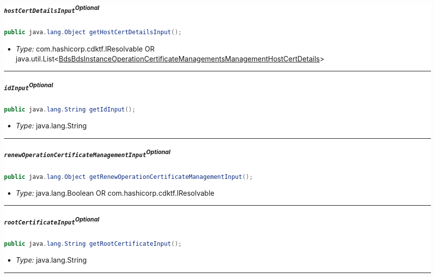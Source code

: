 ##### `hostCertDetailsInput`<sup>Optional</sup> <a name="hostCertDetailsInput" id="rhizo-co-terraform-provider-oci.bdsBdsInstanceOperationCertificateManagementsManagement.BdsBdsInstanceOperationCertificateManagementsManagement.property.hostCertDetailsInput"></a>

```java
public java.lang.Object getHostCertDetailsInput();
```

- *Type:* com.hashicorp.cdktf.IResolvable OR java.util.List<<a href="#rhizo-co-terraform-provider-oci.bdsBdsInstanceOperationCertificateManagementsManagement.BdsBdsInstanceOperationCertificateManagementsManagementHostCertDetails">BdsBdsInstanceOperationCertificateManagementsManagementHostCertDetails</a>>

---

##### `idInput`<sup>Optional</sup> <a name="idInput" id="rhizo-co-terraform-provider-oci.bdsBdsInstanceOperationCertificateManagementsManagement.BdsBdsInstanceOperationCertificateManagementsManagement.property.idInput"></a>

```java
public java.lang.String getIdInput();
```

- *Type:* java.lang.String

---

##### `renewOperationCertificateManagementInput`<sup>Optional</sup> <a name="renewOperationCertificateManagementInput" id="rhizo-co-terraform-provider-oci.bdsBdsInstanceOperationCertificateManagementsManagement.BdsBdsInstanceOperationCertificateManagementsManagement.property.renewOperationCertificateManagementInput"></a>

```java
public java.lang.Object getRenewOperationCertificateManagementInput();
```

- *Type:* java.lang.Boolean OR com.hashicorp.cdktf.IResolvable

---

##### `rootCertificateInput`<sup>Optional</sup> <a name="rootCertificateInput" id="rhizo-co-terraform-provider-oci.bdsBdsInstanceOperationCertificateManagementsManagement.BdsBdsInstanceOperationCertificateManagementsManagement.property.rootCertificateInput"></a>

```java
public java.lang.String getRootCertificateInput();
```

- *Type:* java.lang.String

---
